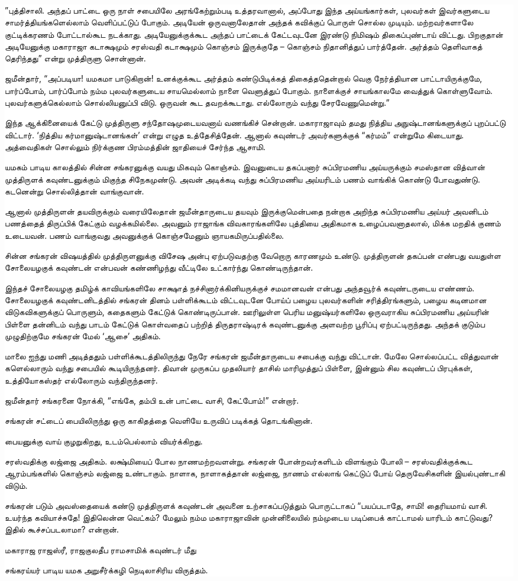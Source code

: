 ”புத்திசாலி. அந்தப் பாட்டை ஒரு நாள் சபையிலே அரங்கேற்றும்படி உத்தரவானால், அப்போது இந்த அய்யங்கார்கள், புலவர்கள் இவர்களுடைய சாமர்த்தியங்களெல்லாம் வெளிப்பட்டுப் போகும். அடியேன் ஒருவனாலேதான் அந்தக் கவிக்குப் பொருள் சொல்ல முடியும். மற்றவர்களாலே குட்டிக்கரணம் போட்டால்கூட நடக்காது. அடியேனுக்குக்கூட அந்தப் பாட்டைக் கேட்டவுடனே இரண்டு நிமிஷம் திகைப்புண்டாய் விட்டது. பிறகுதான் அடியேனுக்கு மகாராஜா கடாக்ஷமும் சரஸ்வதி கடாக்ஷமும் கொஞ்சம் இருக்குதே – கொஞ்சம் நிதானித்துப் பார்த்தேன். அர்த்தம் தெளிவாகத் தெரிந்தது” என்று முத்திருளு சொன்னான்.  

ஜமீன்தார், “அப்படியா! யமகமா பாடுகிறான்! உனக்குக்கூட அர்த்தம் கண்டுபிடிக்கத் திகைத்ததென்றால் வெகு நேர்த்தியான பாட்டாயிருக்குமே, பார்ப்போம், பார்ப்போம் நம்ம புலவர்களுடைய சாயமெல்லாம் நாளை வெளுத்துப் போகும். நாளைக்குச் சாயங்காலமே வைத்துக் கொள்ளுவோம். புலவர்களுக்கெல்லாம் சொல்லியனுப்பி விடு. ஒருவன் கூட தவறக்கூடாது. எல்லோரும் வந்து சேரவேணுமென்று.”  

இந்த ஆக்கினையைக் கேட்டு முத்திருளு சந்தோஷமுடையவனாய் வணங்கிச் சென்றான். மகாராஜாவும் தமது நித்திய அநுஷ்டானங்களுக்குப் புறப்பட்டு விட்டார். ‘நித்திய கர்மானுஷ்டானங்கள்’ என்று எழுத உத்தேசித்தேன். ஆனால் கவுண்டர் அவர்களுக்குக் “கர்மம்” என்றுமே கிடையாது. அத்வைதிகள் சொல்லும் நிர்க்குண பிரம்மத்தின் ஜாதியைச் சேர்ந்த ஆசாமி.  

யமகம் பாடிய காலத்தில் சின்ன சங்கரனுக்கு வயது மிகவும் கொஞ்சம். இவனுடைய தகப்பனார் சுப்பிரமணிய அய்யருக்கும் சமஸ்தான வித்வான் முத்திருளக் கவுண்டனுக்கும் மிகுந்த சிநேகமுண்டு. அவன் அடிக்கடி வந்து சுப்பிரமணிய அய்யரிடம் பணம் வாங்கிக் கொண்டு போவதுண்டு. கடனென்று சொல்லித்தான் வாங்குவான்.  

ஆனால் முத்திருளன் தயவிருக்கும் வரையிலேதான் ஜமீன்தாருடைய தயவும் இருக்குமென்பதை நன்றாக அறிந்த சுப்பிரமணிய அய்யர் அவனிடம் பணத்தைத் திருப்பிக் கேட்கும் வழக்கமில்லை. அவனும் ராஜாங்க விவகாரங்களிலே புத்தியை அதிகமாக உழைப்பவனாதலால், மிக்க மறதிக் குணம் உடையவன். பணம் வாங்குவது அவனுக்குக் கொஞ்சமேனும் ஞாயகமிருப்பதில்லை.  

சின்ன சங்கரன் விஷயத்தில் முத்திருளனுக்கு விசேஷ அன்பு ஏற்படுவதற்கு வேறொரு காரணமும் உண்டு. முத்திருளன் தகப்பன் எண்பது வயதுள்ள சோலையழகுக் கவுண்டன் என்பவன் கண்ணிழந்து வீட்டிலே உட்கார்ந்து கொண்டிருந்தான்.  

இந்தச் சோலையழகு தமிழ்க் காவியங்களிலே சாக்ஷாத் நச்சினார்க்கினியருக்குச் சமமானவன் என்பது அந்தவூர்க் கவுண்டருடைய எண்ணம். சோலையழகுக் கவுண்டனிடத்தில் சங்கரன் தினம் பள்ளிக்கூடம் விட்டவுடனே போய்ப் பழைய புலவர்களின் சரித்திரங்களும், பழைய கடினமான விடுகவிகளுக்குப் பொருளும், கதைகளும் கேட்டுக் கொண்டிருப்பான். ஊரிலுள்ள பெரிய மனுஷ்யர்களிலே ஒருவராகிய சுப்பிரமணிய அய்யரின் பிள்ளை தன்னிடம் வந்து பாடம் கேட்டுக் கொள்வதைப் பற்றித் திருதராஷ்டிரக் கவுண்டனுக்கு அளவற்ற பூரிப்பு ஏற்பட்டிருந்தது. அந்தக் குடும்ப முழுதிற்குமே சங்கரன் மேல் ‘ஆசை’ அதிகம்.  

மாலை ஐந்து மணி அடித்ததும் பள்ளிக்கூடத்திலிருந்து நேரே சங்கரன் ஜமீன்தாருடைய சபைக்கு வந்து விட்டான். மேலே சொல்லப்பட்ட வித்துவான் களெல்லாரும் வந்து சபையில் கூடியிருந்தனர். திவான் முருகப்ப முதலியார் தாசில் மாரிமுத்துப் பிள்ளை, இன்னும் சில கவுண்டப் பிரபுக்கள், உத்தியோகஸ்தர் எல்லோரும் வந்திருந்தனர்.  

ஜமீன்தார் சங்கரனை நோக்கி, “எங்கே, தம்பி உன் பாட்டை வாசி, கேட்போம்!” என்றார்.  

சங்கரன் சட்டைப் பையிலிருந்து ஒரு காகிதத்தை வெளியே உருவிப் படிக்கத் தொடங்கினான்.  

பையனுக்கு வாய் குழறுகிறது, உடம்பெல்லாம் வியர்க்கிறது.  

சரஸ்வதிக்கு லஜ்ஜை அதிகம். லக்ஷ்மியைப் போல நாணமற்றவளன்று. சங்கரன் போன்றவர்களிடம் விளங்கும் போலி – சரஸ்வதிக்குக்கூட ஆரம்பங்களில் கொஞ்சம் லஜ்ஜை உண்டாகும். நாளாக, நாளாகத்தான் லஜ்ஜை, நாணம் எல்லாங் கெட்டுப் போய் தெருவேசிகளின் இயல்புண்டாகி விடும்.  

சங்கரன் படும் அவஸ்தையைக் கண்டு முத்திருளக் கவுண்டன் அவனை உற்சாகப்படுத்தும் பொருட்டாகப் “பயப்படாதே, சாமி! தைரியமாய் வாசி. உயர்ந்த கவியாச்சுதே! இதிலென்ன வெட்கம்? மேலும் நம்ம மகாராஜாவின் முன்னிலையில் நம்முடைய படிப்பைக் காட்டாமல் யாரிடம் காட்டுவது? இதில் கூச்சப்படலாமா? என்றான்.  

மகாராஜ ராஜஸ்ரீ, ராஜகுலதீப ராமசாமிக் கவுண்டர் மீது  

சங்கரய்யர் பாடிய யமக அறுசீர்க்கழி நெடிலாசிரிய விருத்தம்.  
